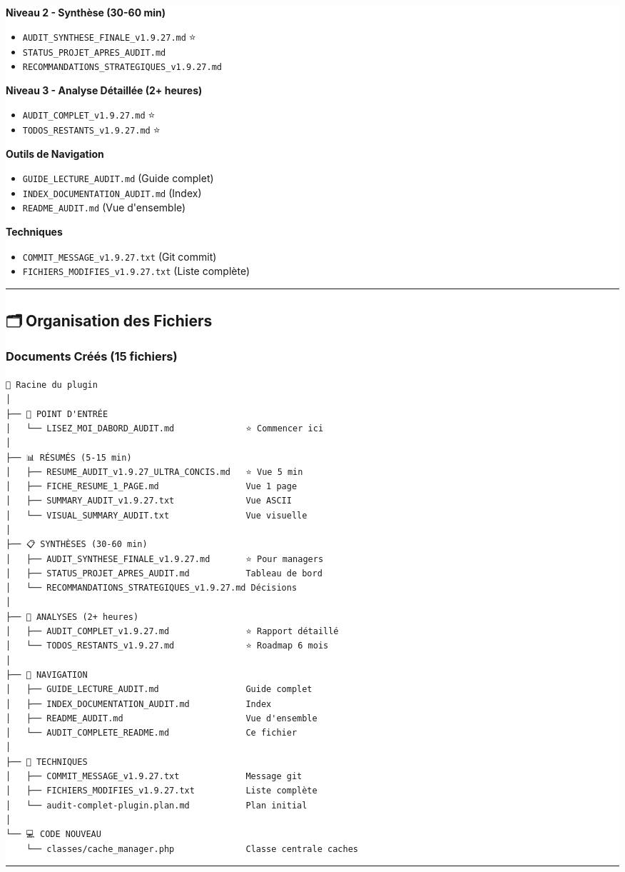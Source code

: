 **Niveau 2 - Synthèse (30-60 min)**
- `AUDIT_SYNTHESE_FINALE_v1.9.27.md` ⭐
- `STATUS_PROJET_APRES_AUDIT.md`
- `RECOMMANDATIONS_STRATEGIQUES_v1.9.27.md`

**Niveau 3 - Analyse Détaillée (2+ heures)**
- `AUDIT_COMPLET_v1.9.27.md` ⭐
- `TODOS_RESTANTS_v1.9.27.md` ⭐

**Outils de Navigation**
- `GUIDE_LECTURE_AUDIT.md` (Guide complet)
- `INDEX_DOCUMENTATION_AUDIT.md` (Index)
- `README_AUDIT.md` (Vue d'ensemble)

**Techniques**
- `COMMIT_MESSAGE_v1.9.27.txt` (Git commit)
- `FICHIERS_MODIFIES_v1.9.27.txt` (Liste complète)

---

## 🗂️ Organisation des Fichiers

### Documents Créés (15 fichiers)

```
📁 Racine du plugin
│
├── 🎯 POINT D'ENTRÉE
│   └── LISEZ_MOI_DABORD_AUDIT.md              ⭐ Commencer ici
│
├── 📊 RÉSUMÉS (5-15 min)
│   ├── RESUME_AUDIT_v1.9.27_ULTRA_CONCIS.md   ⭐ Vue 5 min
│   ├── FICHE_RESUME_1_PAGE.md                 Vue 1 page
│   ├── SUMMARY_AUDIT_v1.9.27.txt              Vue ASCII
│   └── VISUAL_SUMMARY_AUDIT.txt               Vue visuelle
│
├── 📋 SYNTHÈSES (30-60 min)
│   ├── AUDIT_SYNTHESE_FINALE_v1.9.27.md       ⭐ Pour managers
│   ├── STATUS_PROJET_APRES_AUDIT.md           Tableau de bord
│   └── RECOMMANDATIONS_STRATEGIQUES_v1.9.27.md Décisions
│
├── 🔬 ANALYSES (2+ heures)
│   ├── AUDIT_COMPLET_v1.9.27.md               ⭐ Rapport détaillé
│   └── TODOS_RESTANTS_v1.9.27.md              ⭐ Roadmap 6 mois
│
├── 🧭 NAVIGATION
│   ├── GUIDE_LECTURE_AUDIT.md                 Guide complet
│   ├── INDEX_DOCUMENTATION_AUDIT.md           Index
│   ├── README_AUDIT.md                        Vue d'ensemble
│   └── AUDIT_COMPLETE_README.md               Ce fichier
│
├── 🔧 TECHNIQUES
│   ├── COMMIT_MESSAGE_v1.9.27.txt             Message git
│   ├── FICHIERS_MODIFIES_v1.9.27.txt          Liste complète
│   └── audit-complet-plugin.plan.md           Plan initial
│
└── 💻 CODE NOUVEAU
    └── classes/cache_manager.php              Classe centrale caches
```

---